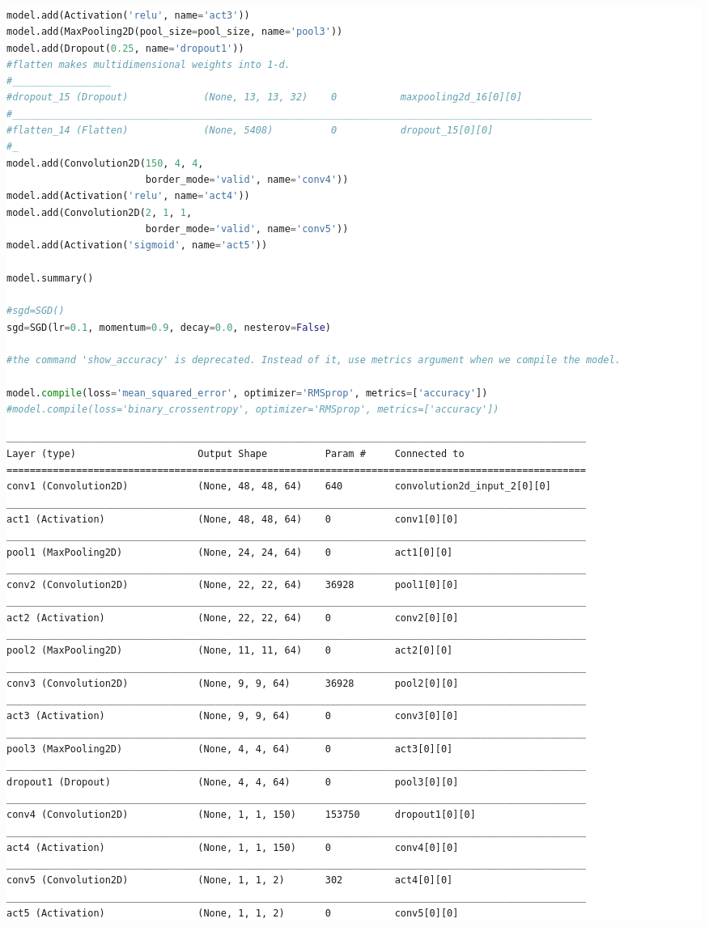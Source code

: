 ```python
model.add(Activation('relu', name='act3'))
model.add(MaxPooling2D(pool_size=pool_size, name='pool3'))
model.add(Dropout(0.25, name='dropout1'))
#flatten makes multidimensional weights into 1-d.
#_________________
#dropout_15 (Dropout)             (None, 13, 13, 32)    0           maxpooling2d_16[0][0]
#____________________________________________________________________________________________________
#flatten_14 (Flatten)             (None, 5408)          0           dropout_15[0][0]
#_
model.add(Convolution2D(150, 4, 4,
                        border_mode='valid', name='conv4'))
model.add(Activation('relu', name='act4'))
model.add(Convolution2D(2, 1, 1,
                        border_mode='valid', name='conv5'))
model.add(Activation('sigmoid', name='act5'))

model.summary()

#sgd=SGD()
sgd=SGD(lr=0.1, momentum=0.9, decay=0.0, nesterov=False)

#the command 'show_accuracy' is deprecated. Instead of it, use metrics argument when we compile the model.

model.compile(loss='mean_squared_error', optimizer='RMSprop', metrics=['accuracy']) 
#model.compile(loss='binary_crossentropy', optimizer='RMSprop', metrics=['accuracy']) 
```

    ____________________________________________________________________________________________________
    Layer (type)                     Output Shape          Param #     Connected to                     
    ====================================================================================================
    conv1 (Convolution2D)            (None, 48, 48, 64)    640         convolution2d_input_2[0][0]      
    ____________________________________________________________________________________________________
    act1 (Activation)                (None, 48, 48, 64)    0           conv1[0][0]                      
    ____________________________________________________________________________________________________
    pool1 (MaxPooling2D)             (None, 24, 24, 64)    0           act1[0][0]                       
    ____________________________________________________________________________________________________
    conv2 (Convolution2D)            (None, 22, 22, 64)    36928       pool1[0][0]                      
    ____________________________________________________________________________________________________
    act2 (Activation)                (None, 22, 22, 64)    0           conv2[0][0]                      
    ____________________________________________________________________________________________________
    pool2 (MaxPooling2D)             (None, 11, 11, 64)    0           act2[0][0]                       
    ____________________________________________________________________________________________________
    conv3 (Convolution2D)            (None, 9, 9, 64)      36928       pool2[0][0]                      
    ____________________________________________________________________________________________________
    act3 (Activation)                (None, 9, 9, 64)      0           conv3[0][0]                      
    ____________________________________________________________________________________________________
    pool3 (MaxPooling2D)             (None, 4, 4, 64)      0           act3[0][0]                       
    ____________________________________________________________________________________________________
    dropout1 (Dropout)               (None, 4, 4, 64)      0           pool3[0][0]                      
    ____________________________________________________________________________________________________
    conv4 (Convolution2D)            (None, 1, 1, 150)     153750      dropout1[0][0]                   
    ____________________________________________________________________________________________________
    act4 (Activation)                (None, 1, 1, 150)     0           conv4[0][0]                      
    ____________________________________________________________________________________________________
    conv5 (Convolution2D)            (None, 1, 1, 2)       302         act4[0][0]                       
    ____________________________________________________________________________________________________
    act5 (Activation)                (None, 1, 1, 2)       0           conv5[0][0]                      